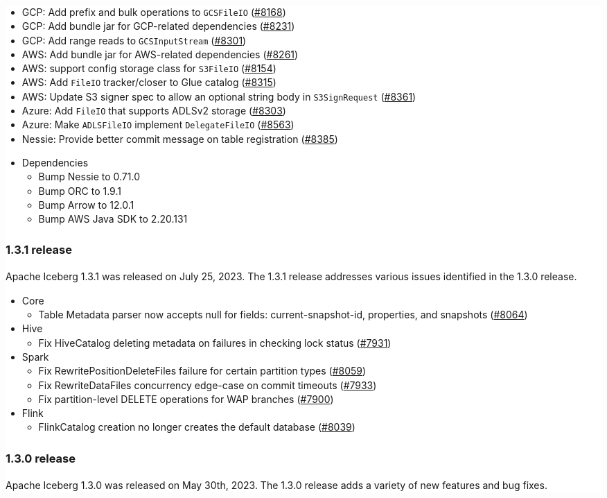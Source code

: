   - GCP: Add prefix and bulk operations to `GCSFileIO` ([\#8168](https://github.com/apache/iceberg/pull/8168))
  - GCP: Add bundle jar for GCP-related dependencies ([\#8231](https://github.com/apache/iceberg/pull/8231))
  - GCP: Add range reads to `GCSInputStream` ([\#8301](https://github.com/apache/iceberg/pull/8301))
  - AWS: Add bundle jar for AWS-related dependencies ([\#8261](https://github.com/apache/iceberg/pull/8261))
  - AWS: support config storage class for `S3FileIO` ([\#8154](https://github.com/apache/iceberg/pull/8154))
  - AWS: Add `FileIO` tracker/closer to Glue catalog ([\#8315](https://github.com/apache/iceberg/pull/8315))
  - AWS: Update S3 signer spec to allow an optional string body in `S3SignRequest` ([\#8361](https://github.com/apache/iceberg/pull/8361))
  - Azure: Add `FileIO` that supports ADLSv2 storage ([\#8303](https://github.com/apache/iceberg/pull/8303))
  - Azure: Make `ADLSFileIO` implement `DelegateFileIO` ([\#8563](https://github.com/apache/iceberg/pull/8563))
  - Nessie: Provide better commit message on table registration ([\#8385](https://github.com/apache/iceberg/pull/8385))
* Dependencies
  - Bump Nessie to 0.71.0
  - Bump ORC to 1.9.1
  - Bump Arrow to 12.0.1
  - Bump AWS Java SDK to 2.20.131


### 1.3.1 release

Apache Iceberg 1.3.1 was released on July 25, 2023.
The 1.3.1 release addresses various issues identified in the 1.3.0 release.

* Core
  - Table Metadata parser now accepts null for fields: current-snapshot-id, properties, and snapshots ([\#8064](https://github.com/apache/iceberg/pull/8064))
* Hive
  - Fix HiveCatalog deleting metadata on failures in checking lock status ([\#7931](https://github.com/apache/iceberg/pull/7931))
* Spark
  - Fix RewritePositionDeleteFiles failure for certain partition types ([\#8059](https://github.com/apache/iceberg/pull/8059))
  - Fix RewriteDataFiles concurrency edge-case on commit timeouts ([\#7933](https://github.com/apache/iceberg/pull/7933))
  - Fix partition-level DELETE operations for WAP branches ([\#7900](https://github.com/apache/iceberg/pull/7900))
* Flink
  - FlinkCatalog creation no longer creates the default database ([\#8039](https://github.com/apache/iceberg/pull/8039))

### 1.3.0 release

Apache Iceberg 1.3.0 was released on May 30th, 2023.
The 1.3.0 release adds a variety of new features and bug fixes.
